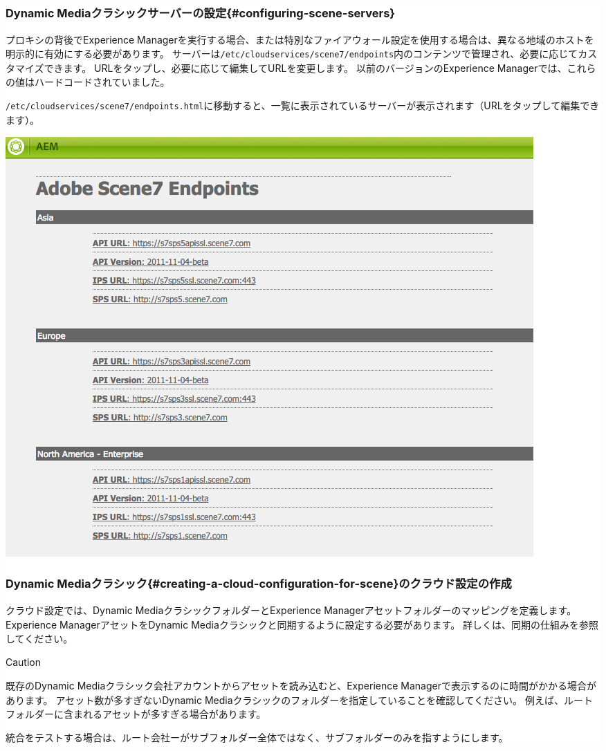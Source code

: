 ### Dynamic Mediaクラシックサーバーの設定{#configuring-scene-servers}

プロキシの背後でExperience Managerを実行する場合、または特別なファイアウォール設定を使用する場合は、異なる地域のホストを明示的に有効にする必要があります。 サーバーは`/etc/cloudservices/scene7/endpoints`内のコンテンツで管理され、必要に応じてカスタマイズできます。 URLをタップし、必要に応じて編集してURLを変更します。 以前のバージョンのExperience Managerでは、これらの値はハードコードされていました。

`/etc/cloudservices/scene7/endpoints.html`に移動すると、一覧に表示されているサーバーが表示されます（URLをタップして編集できます）。

![chlimage_1-296](assets/chlimage_1-296.png)

### Dynamic Mediaクラシック{#creating-a-cloud-configuration-for-scene}のクラウド設定の作成

クラウド設定では、Dynamic MediaクラシックフォルダーとExperience Managerアセットフォルダーのマッピングを定義します。 Experience ManagerアセットをDynamic Mediaクラシックと同期するように設定する必要があります。 詳しくは、同期の仕組みを参照してください。

>[!CAUTION]
>
>既存のDynamic Mediaクラシック会社アカウントからアセットを読み込むと、Experience Managerで表示するのに時間がかかる場合があります。 アセット数が多すぎないDynamic Mediaクラシックのフォルダーを指定していることを確認してください。 例えば、ルートフォルダーに含まれるアセットが多すぎる場合があります。
>
>統合をテストする場合は、ルート会社ーがサブフォルダー全体ではなく、サブフォルダーのみを指すようにします。
